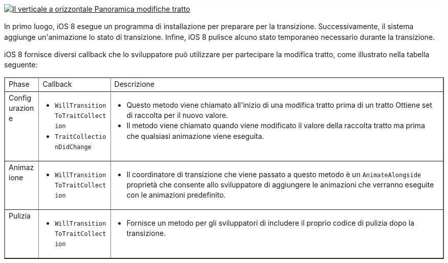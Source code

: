  [![](unified-storyboards-images/traittransitions01.png "Il verticale a orizzontale Panoramica modifiche tratto")](unified-storyboards-images/traittransitions01.png#lightbox)

In primo luogo, iOS 8 esegue un programma di installazione per preparare per la transizione. Successivamente, il sistema aggiunge un'animazione lo stato di transizione. Infine, iOS 8 pulisce alcuno stato temporaneo necessario durante la transizione.

iOS 8 fornisce diversi callback che lo sviluppatore può utilizzare per partecipare la modifica tratto, come illustrato nella tabella seguente:

<table width="100%" border="1px">
<thead>
<tr>
    <td>Phase</td>
    <td>Callback</td>
    <td>Descrizione</td>
</tr>
</thead>
<tbody>
<tr>
    <td>Configurazione</td>
    <td>
        <ul>
        <li><code>WillTransitionToTraitCollection</code></li>
        <li><code>TraitCollectionDidChange</code></li>
        </ul>
    </td>
    <td>
        <ul>
        <li>Questo metodo viene chiamato all'inizio di una modifica tratto prima di un tratto Ottiene set di raccolta per il nuovo valore.</li>
        <li>Il metodo viene chiamato quando viene modificato il valore della raccolta tratto ma prima che qualsiasi animazione viene eseguita.</li>
        </ul>
    </td>
</tr>
<tr>
    <td>Animazione</td>
    <td>
        <ul>
        <li><code>WillTransitionToTraitCollection</code></li>
        </ul>
    </td>
    <td>
        <ul>
        <li>Il coordinatore di transizione che viene passato a questo metodo è un <code>AnimateAlongside</code> proprietà che consente allo sviluppatore di aggiungere le animazioni che verranno eseguite con le animazioni predefinito.</li>
        </ul>
    </td>
</tr>
<tr>
    <td>Pulizia</td>
    <td>
        <ul>
        <li><code>WillTransitionToTraitCollection</code></li>
        </ul>
    </td>
    <td>
        <ul>
        <li>Fornisce un metodo per gli sviluppatori di includere il proprio codice di pulizia dopo la transizione.</li>
        </ul>
    </td>
</tr>